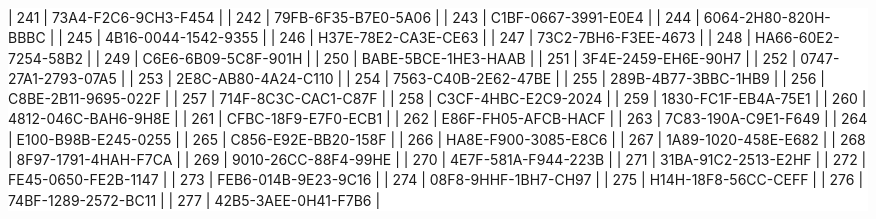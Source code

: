 | 241 | 73A4-F2C6-9CH3-F454 |
| 242 | 79FB-6F35-B7E0-5A06 |
| 243 | C1BF-0667-3991-E0E4 |
| 244 | 6064-2H80-820H-BBBC |
| 245 | 4B16-0044-1542-9355 |
| 246 | H37E-78E2-CA3E-CE63 |
| 247 | 73C2-7BH6-F3EE-4673 |
| 248 | HA66-60E2-7254-58B2 |
| 249 | C6E6-6B09-5C8F-901H |
| 250 | BABE-5BCE-1HE3-HAAB |
| 251 | 3F4E-2459-EH6E-90H7 |
| 252 | 0747-27A1-2793-07A5 |
| 253 | 2E8C-AB80-4A24-C110 |
| 254 | 7563-C40B-2E62-47BE |
| 255 | 289B-4B77-3BBC-1HB9 |
| 256 | C8BE-2B11-9695-022F |
| 257 | 714F-8C3C-CAC1-C87F |
| 258 | C3CF-4HBC-E2C9-2024 |
| 259 | 1830-FC1F-EB4A-75E1 |
| 260 | 4812-046C-BAH6-9H8E |
| 261 | CFBC-18F9-E7F0-ECB1 |
| 262 | E86F-FH05-AFCB-HACF |
| 263 | 7C83-190A-C9E1-F649 |
| 264 | E100-B98B-E245-0255 |
| 265 | C856-E92E-BB20-158F |
| 266 | HA8E-F900-3085-E8C6 |
| 267 | 1A89-1020-458E-E682 |
| 268 | 8F97-1791-4HAH-F7CA |
| 269 | 9010-26CC-88F4-99HE |
| 270 | 4E7F-581A-F944-223B |
| 271 | 31BA-91C2-2513-E2HF |
| 272 | FE45-0650-FE2B-1147 |
| 273 | FEB6-014B-9E23-9C16 |
| 274 | 08F8-9HHF-1BH7-CH97 |
| 275 | H14H-18F8-56CC-CEFF |
| 276 | 74BF-1289-2572-BC11 |
| 277 | 42B5-3AEE-0H41-F7B6 |